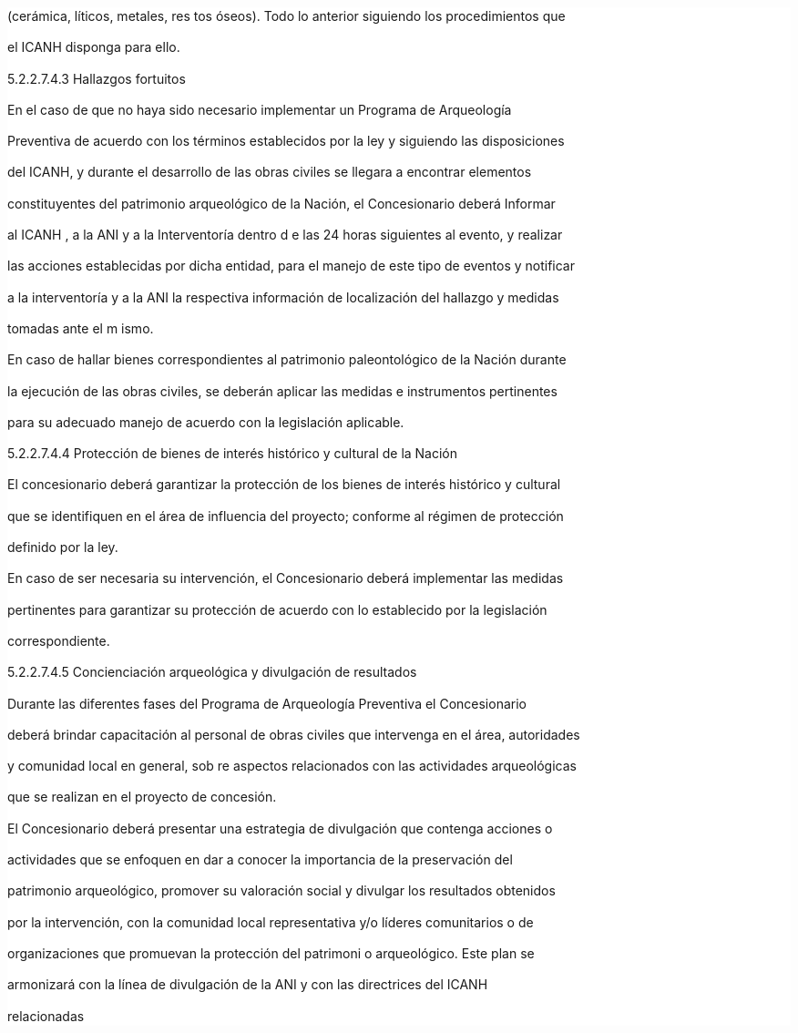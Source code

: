 (cerámica, líticos, metales, res tos óseos). Todo lo anterior siguiendo los procedimientos que

el ICANH disponga para ello.

5.2.2.7.4.3  Hallazgos fortuitos

En el caso de que no haya sido necesario implementar un Programa de Arqueología

Preventiva de acuerdo con los términos establecidos por la ley y  siguiendo las disposiciones

del ICANH, y durante el desarrollo de las obras civiles se llegara a encontrar elementos

constituyentes del patrimonio arqueológico de la Nación, el Concesionario deberá Informar

al ICANH , a la ANI y a la Interventoría dentro d e las 24 horas siguientes al evento, y realizar

las acciones establecidas por dicha entidad, para el manejo de este tipo de eventos y notificar

a la interventoría y a la ANI la respectiva información de localización del hallazgo y medidas

tomadas ante el m ismo.

En caso de hallar bienes correspondientes al patrimonio paleontológico de la Nación durante

la ejecución de las obras civiles, se deberán aplicar las medidas e instrumentos pertinentes

para su adecuado manejo de acuerdo con la legislación aplicable.

5.2.2.7.4.4  Protección de bienes de interés histórico y cultural de la Nación

El concesionario deberá garantizar la protección de los bienes de interés histórico y cultural

que se identifiquen en el área de influencia del proyecto; conforme al régimen de protección

definido por la ley.

En caso de ser necesaria su intervención, el Concesionario deberá implementar las medidas

pertinentes para garantizar su protección de acuerdo con lo establecido por la legislación

correspondiente.

5.2.2.7.4.5  Concienciación arqueológica y divulgación de resultados

Durante las diferentes fases del Programa de Arqueología Preventiva el Concesionario

deberá brindar capacitación al personal de obras civiles que intervenga en el área, autoridades

y comunidad local en general, sob re aspectos relacionados con las actividades arqueológicas

que se realizan en el proyecto de concesión.

El Concesionario deberá presentar una estrategia de divulgación que contenga acciones o

actividades que se enfoquen en dar a conocer la importancia de la preservación del

patrimonio arqueológico, promover su valoración social y divulgar los resultados obtenidos

por la intervención, con la comunidad local representativa y/o líderes comunitarios o de

organizaciones que promuevan la protección del patrimoni o arqueológico. Este plan se

armonizará con la línea de divulgación de la ANI y con las directrices del ICANH

relacionadas
